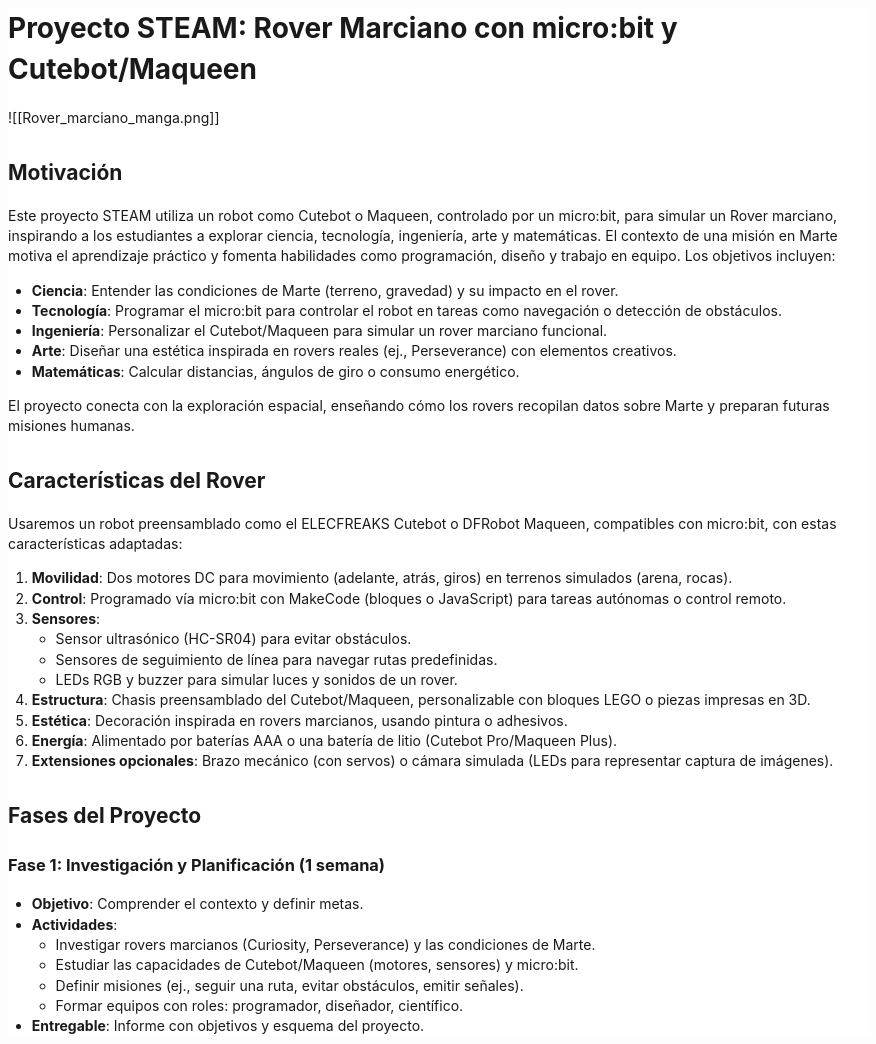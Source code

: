 # Proyecto STEAM: Rover Marciano con micro:bit y Cutebot/Maqueen

![[Rover_marciano_manga.png]]


## Motivación

Este proyecto STEAM utiliza un robot como Cutebot o Maqueen, controlado por un micro:bit, para simular un Rover marciano, inspirando a los estudiantes a explorar ciencia, tecnología, ingeniería, arte y matemáticas. El contexto de una misión en Marte motiva el aprendizaje práctico y fomenta habilidades como programación, diseño y trabajo en equipo. Los objetivos incluyen:

- **Ciencia**: Entender las condiciones de Marte (terreno, gravedad) y su impacto en el rover.
- **Tecnología**: Programar el micro:bit para controlar el robot en tareas como navegación o detección de obstáculos.
- **Ingeniería**: Personalizar el Cutebot/Maqueen para simular un rover marciano funcional.
- **Arte**: Diseñar una estética inspirada en rovers reales (ej., Perseverance) con elementos creativos.
- **Matemáticas**: Calcular distancias, ángulos de giro o consumo energético.

El proyecto conecta con la exploración espacial, enseñando cómo los rovers recopilan datos sobre Marte y preparan futuras misiones humanas.

## Características del Rover

Usaremos un robot preensamblado como el ELECFREAKS Cutebot o DFRobot Maqueen, compatibles con micro:bit, con estas características adaptadas:

1. **Movilidad**: Dos motores DC para movimiento (adelante, atrás, giros) en terrenos simulados (arena, rocas).
2. **Control**: Programado vía micro:bit con MakeCode (bloques o JavaScript) para tareas autónomas o control remoto.
3. **Sensores**:
    - Sensor ultrasónico (HC-SR04) para evitar obstáculos.
    - Sensores de seguimiento de línea para navegar rutas predefinidas.
    - LEDs RGB y buzzer para simular luces y sonidos de un rover.
4. **Estructura**: Chasis preensamblado del Cutebot/Maqueen, personalizable con bloques LEGO o piezas impresas en 3D.
5. **Estética**: Decoración inspirada en rovers marcianos, usando pintura o adhesivos.
6. **Energía**: Alimentado por baterías AAA o una batería de litio (Cutebot Pro/Maqueen Plus).
7. **Extensiones opcionales**: Brazo mecánico (con servos) o cámara simulada (LEDs para representar captura de imágenes).

## Fases del Proyecto

### Fase 1: Investigación y Planificación (1 semana)

- **Objetivo**: Comprender el contexto y definir metas.
- **Actividades**:
    - Investigar rovers marcianos (Curiosity, Perseverance) y las condiciones de Marte.
    - Estudiar las capacidades de Cutebot/Maqueen (motores, sensores) y micro:bit.
    - Definir misiones (ej., seguir una ruta, evitar obstáculos, emitir señales).
    - Formar equipos con roles: programador, diseñador, científico.
- **Entregable**: Informe con objetivos y esquema del proyecto.
